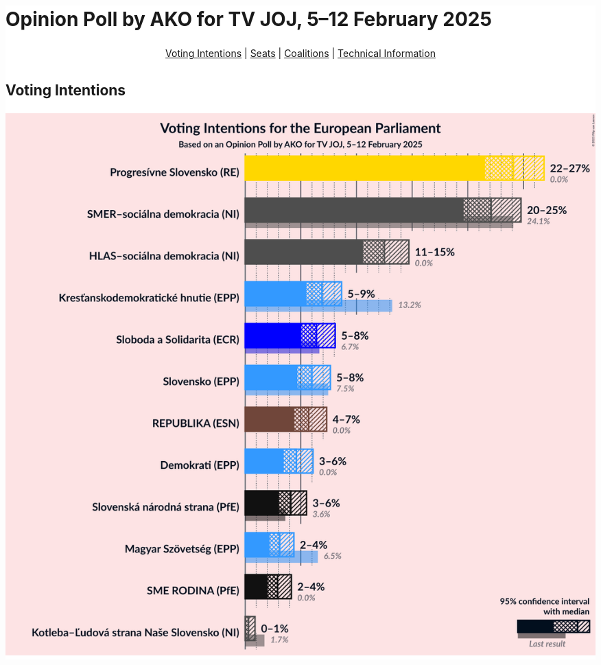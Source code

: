 # Opinion Poll by AKO for TV JOJ, 5–12 February 2025

<p align="center"><a href="#voting-intentions">Voting Intentions</a> | <a href="#seats">Seats</a> | <a href="#coalitions">Coalitions</a> | <a href="#technical-information">Technical Information</a></p>

## Voting Intentions

![Graph with voting intentions not yet produced](2025-02-12-AKO.png "Voting Intentions")

